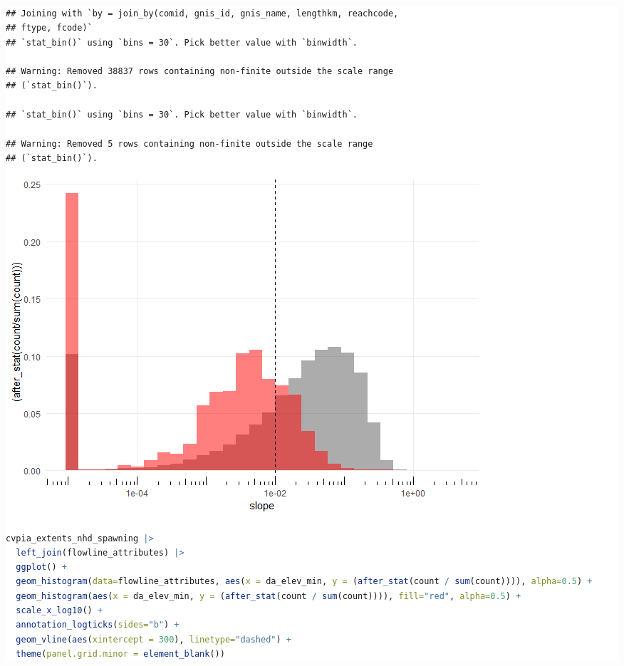     ## Joining with `by = join_by(comid, gnis_id, gnis_name, lengthkm, reachcode,
    ## ftype, fcode)`
    ## `stat_bin()` using `bins = 30`. Pick better value with `binwidth`.

    ## Warning: Removed 38837 rows containing non-finite outside the scale range
    ## (`stat_bin()`).

    ## `stat_bin()` using `bins = 30`. Pick better value with `binwidth`.

    ## Warning: Removed 5 rows containing non-finite outside the scale range
    ## (`stat_bin()`).

![](spawning-expl_files/figure-gfm/gradient-elevation-hist-1.png)

``` r
cvpia_extents_nhd_spawning |>
  left_join(flowline_attributes) |>
  ggplot() + 
  geom_histogram(data=flowline_attributes, aes(x = da_elev_min, y = (after_stat(count / sum(count)))), alpha=0.5) + 
  geom_histogram(aes(x = da_elev_min, y = (after_stat(count / sum(count)))), fill="red", alpha=0.5) +
  scale_x_log10() + 
  annotation_logticks(sides="b") + 
  geom_vline(aes(xintercept = 300), linetype="dashed") +
  theme(panel.grid.minor = element_blank())
```
